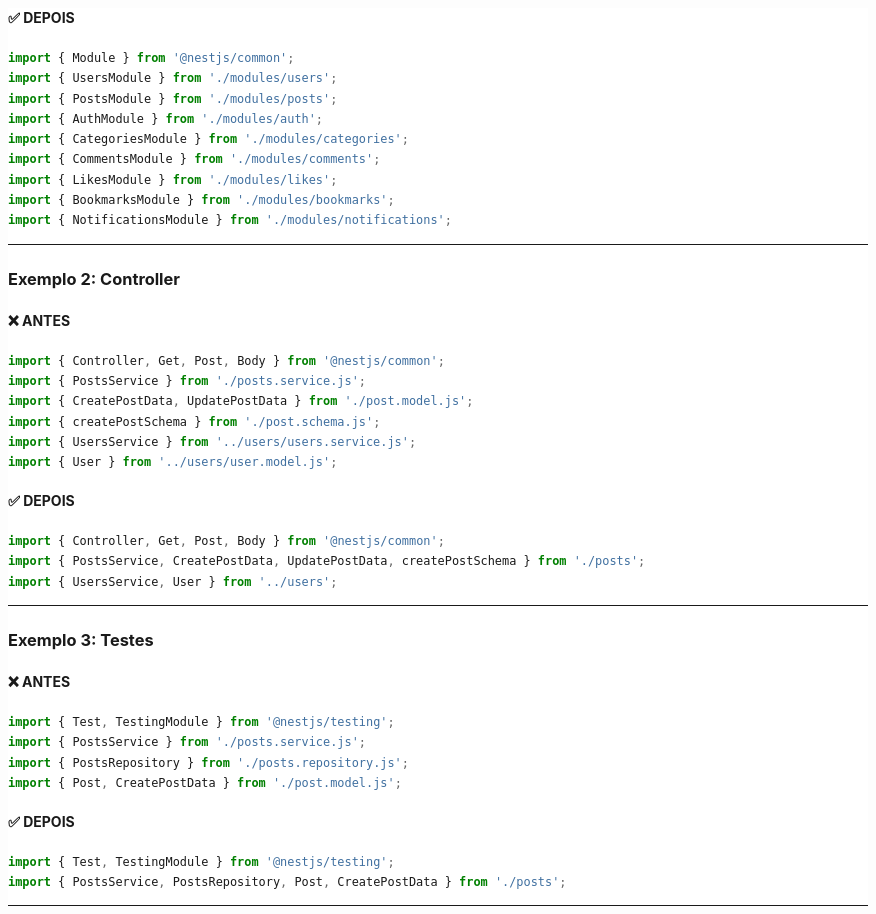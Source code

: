 #### ✅ DEPOIS

```typescript
import { Module } from '@nestjs/common';
import { UsersModule } from './modules/users';
import { PostsModule } from './modules/posts';
import { AuthModule } from './modules/auth';
import { CategoriesModule } from './modules/categories';
import { CommentsModule } from './modules/comments';
import { LikesModule } from './modules/likes';
import { BookmarksModule } from './modules/bookmarks';
import { NotificationsModule } from './modules/notifications';
```

---

### Exemplo 2: Controller

#### ❌ ANTES

```typescript
import { Controller, Get, Post, Body } from '@nestjs/common';
import { PostsService } from './posts.service.js';
import { CreatePostData, UpdatePostData } from './post.model.js';
import { createPostSchema } from './post.schema.js';
import { UsersService } from '../users/users.service.js';
import { User } from '../users/user.model.js';
```

#### ✅ DEPOIS

```typescript
import { Controller, Get, Post, Body } from '@nestjs/common';
import { PostsService, CreatePostData, UpdatePostData, createPostSchema } from './posts';
import { UsersService, User } from '../users';
```

---

### Exemplo 3: Testes

#### ❌ ANTES

```typescript
import { Test, TestingModule } from '@nestjs/testing';
import { PostsService } from './posts.service.js';
import { PostsRepository } from './posts.repository.js';
import { Post, CreatePostData } from './post.model.js';
```

#### ✅ DEPOIS

```typescript
import { Test, TestingModule } from '@nestjs/testing';
import { PostsService, PostsRepository, Post, CreatePostData } from './posts';
```

---